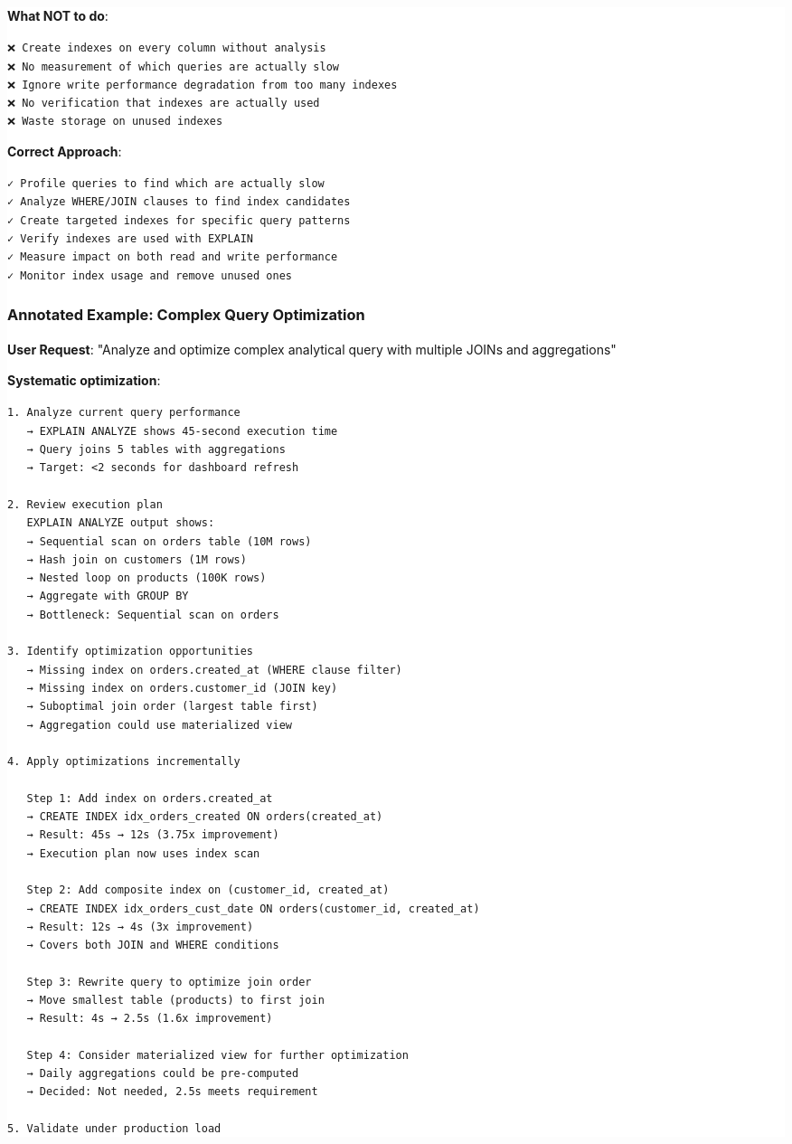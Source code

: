 **What NOT to do**:
```
❌ Create indexes on every column without analysis
❌ No measurement of which queries are actually slow
❌ Ignore write performance degradation from too many indexes
❌ No verification that indexes are actually used
❌ Waste storage on unused indexes
```

**Correct Approach**:
```
✓ Profile queries to find which are actually slow
✓ Analyze WHERE/JOIN clauses to find index candidates
✓ Create targeted indexes for specific query patterns
✓ Verify indexes are used with EXPLAIN
✓ Measure impact on both read and write performance
✓ Monitor index usage and remove unused ones
```

### Annotated Example: Complex Query Optimization
**User Request**: "Analyze and optimize complex analytical query with multiple JOINs and aggregations"

**Systematic optimization**:
```
1. Analyze current query performance
   → EXPLAIN ANALYZE shows 45-second execution time
   → Query joins 5 tables with aggregations
   → Target: <2 seconds for dashboard refresh

2. Review execution plan
   EXPLAIN ANALYZE output shows:
   → Sequential scan on orders table (10M rows)
   → Hash join on customers (1M rows)
   → Nested loop on products (100K rows)
   → Aggregate with GROUP BY
   → Bottleneck: Sequential scan on orders

3. Identify optimization opportunities
   → Missing index on orders.created_at (WHERE clause filter)
   → Missing index on orders.customer_id (JOIN key)
   → Suboptimal join order (largest table first)
   → Aggregation could use materialized view

4. Apply optimizations incrementally

   Step 1: Add index on orders.created_at
   → CREATE INDEX idx_orders_created ON orders(created_at)
   → Result: 45s → 12s (3.75x improvement)
   → Execution plan now uses index scan

   Step 2: Add composite index on (customer_id, created_at)
   → CREATE INDEX idx_orders_cust_date ON orders(customer_id, created_at)
   → Result: 12s → 4s (3x improvement)
   → Covers both JOIN and WHERE conditions

   Step 3: Rewrite query to optimize join order
   → Move smallest table (products) to first join
   → Result: 4s → 2.5s (1.6x improvement)

   Step 4: Consider materialized view for further optimization
   → Daily aggregations could be pre-computed
   → Decided: Not needed, 2.5s meets requirement

5. Validate under production load
```